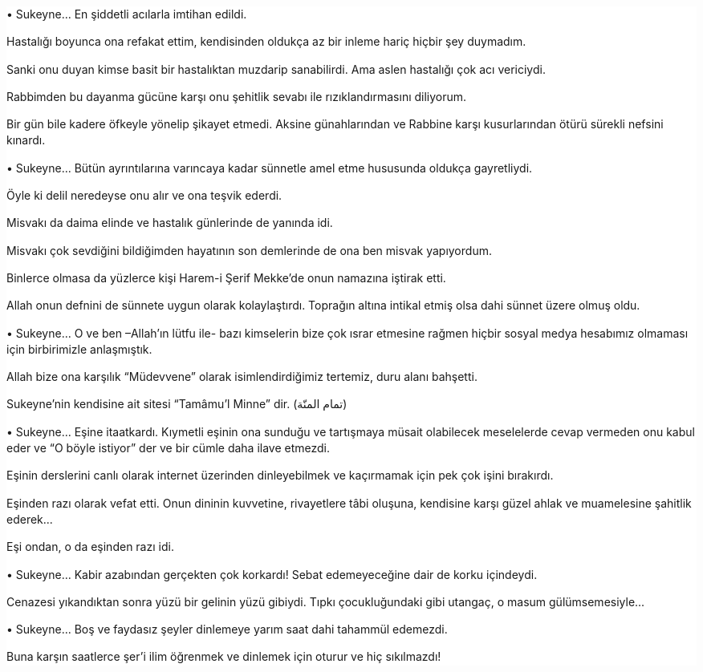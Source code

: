 • Sukeyne... En şiddetli acılarla imtihan edildi.

Hastalığı boyunca ona refakat ettim, kendisinden oldukça az bir inleme hariç hiçbir şey duymadım.

Sanki onu duyan kimse basit bir hastalıktan muzdarip sanabilirdi. Ama aslen hastalığı çok acı vericiydi.

Rabbimden bu dayanma gücüne karşı onu şehitlik sevabı ile rızıklandırmasını diliyorum.

Bir gün bile kadere öfkeyle yönelip şikayet etmedi. Aksine günahlarından ve Rabbine karşı kusurlarından ötürü sürekli nefsini kınardı.

• Sukeyne... Bütün ayrıntılarına varıncaya kadar sünnetle amel etme hususunda oldukça gayretliydi.

Öyle ki delil neredeyse onu alır ve ona teşvik ederdi.

Misvakı da daima elinde ve hastalık günlerinde de yanında idi.

Misvakı çok sevdiğini bildiğimden hayatının son demlerinde de ona ben misvak yapıyordum.

Binlerce olmasa da yüzlerce kişi Harem-i Şerif Mekke’de onun namazına iştirak etti.

Allah onun defnini de sünnete uygun olarak kolaylaştırdı. Toprağın altına intikal etmiş olsa dahi sünnet üzere olmuş oldu.

• Sukeyne... O ve ben –Allah’ın lütfu ile- bazı kimselerin bize çok ısrar etmesine rağmen hiçbir sosyal medya hesabımız olmaması için birbirimizle anlaşmıştık.

Allah bize ona karşılık “Müdevvene” olarak isimlendirdiğimiz tertemiz, duru alanı bahşetti.

Sukeyne’nin kendisine ait sitesi “Tamâmu’l Minne” dir. (تمام المنّة)

• Sukeyne... Eşine itaatkardı. Kıymetli eşinin ona sunduğu ve tartışmaya müsait olabilecek meselelerde cevap vermeden onu kabul eder ve “O böyle istiyor” der ve bir cümle daha ilave etmezdi.

Eşinin derslerini canlı olarak internet üzerinden dinleyebilmek ve kaçırmamak için pek çok işini bırakırdı.

Eşinden razı olarak vefat etti. Onun dininin kuvvetine, rivayetlere tâbi oluşuna, kendisine karşı güzel ahlak ve muamelesine şahitlik ederek...

Eşi ondan, o da eşinden razı idi.

• Sukeyne... Kabir azabından gerçekten çok korkardı! Sebat edemeyeceğine dair de korku içindeydi.

Cenazesi yıkandıktan sonra yüzü bir gelinin yüzü gibiydi. Tıpkı çocukluğundaki gibi utangaç, o masum gülümsemesiyle...

• Sukeyne... Boş ve faydasız şeyler dinlemeye yarım saat dahi tahammül edemezdi.

Buna karşın saatlerce şer’i ilim öğrenmek ve dinlemek için oturur ve hiç sıkılmazdı!
